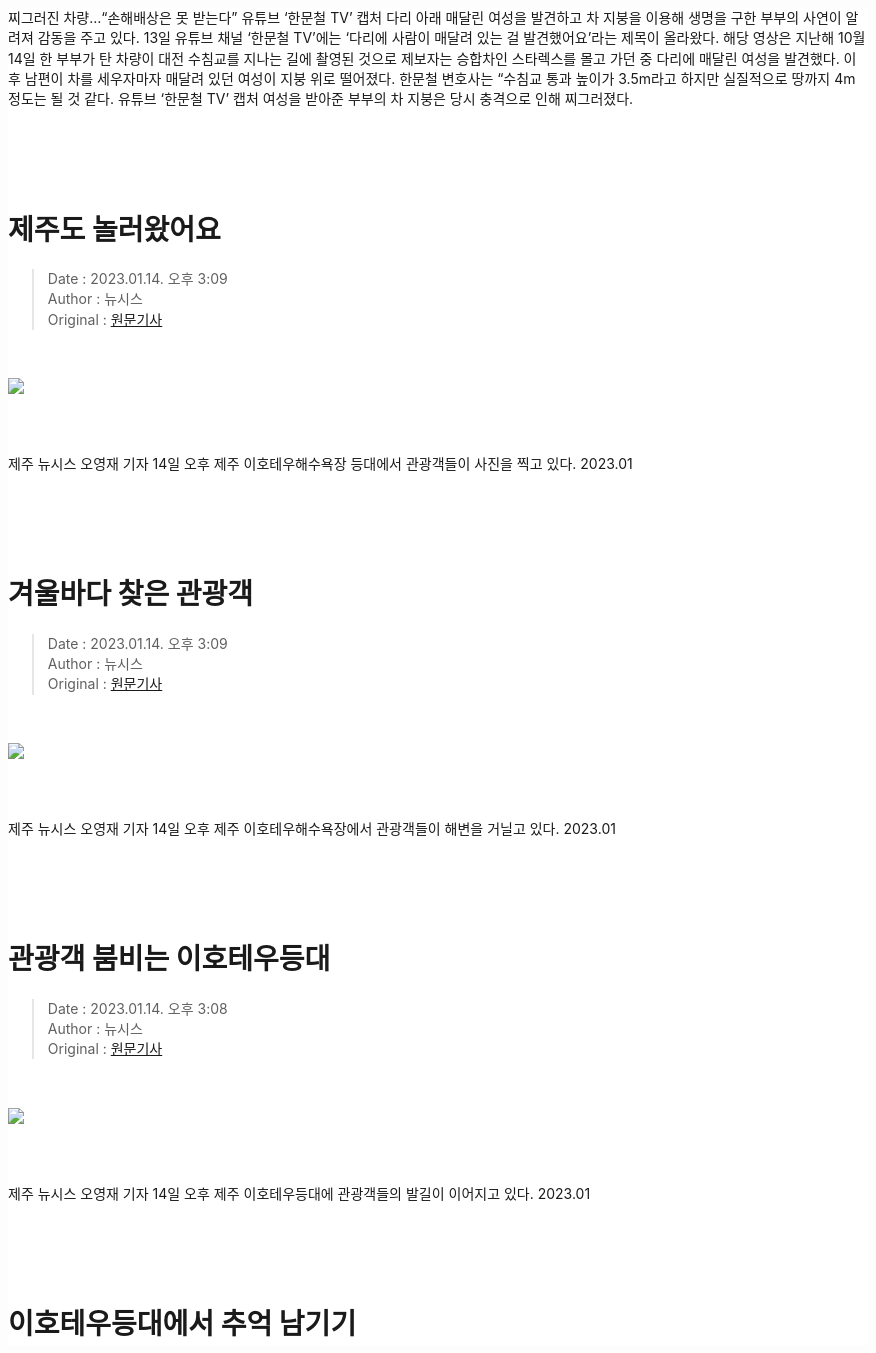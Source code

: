 찌그러진 차량…“손해배상은 못 받는다” 유튜브 ‘한문철 TV’ 캡처 다리 아래 매달린 여성을 발견하고 차 지붕을 이용해 생명을 구한 부부의 사연이 알려져 감동을 주고 있다.
13일 유튜브 채널 ‘한문철 TV’에는 ‘다리에 사람이 매달려 있는 걸 발견했어요’라는 제목이 올라왔다.
해당 영상은 지난해 10월 14일 한 부부가 탄 차량이 대전 수침교를 지나는 길에 촬영된 것으로 제보자는 승합차인 스타렉스를 몰고 가던 중 다리에 매달린 여성을 발견했다.
이후 남편이 차를 세우자마자 매달려 있던 여성이 지붕 위로 떨어졌다.
한문철 변호사는 “수침교 통과 높이가 3.5m라고 하지만 실질적으로 땅까지 4m 정도는 될 것 같다.
유튜브 ‘한문철 TV’ 캡처 여성을 받아준 부부의 차 지붕은 당시 충격으로 인해 찌그러졌다.  
<br/><br/><br/>  

  
# 제주도 놀러왔어요  
  
> Date : 2023.01.14. 오후 3:09  
> Author : 뉴시스  
> Original : [원문기사](https://n.news.naver.com/mnews/article/003/0011642749?sid=102)  
<br/>  
  
<img src="https://imgnews.pstatic.net/image/003/2023/01/14/NISI20230114_0001175977_web_20230114150740_20230114150906973.jpg?type=w647" id="img1"></img>  
<br/><br/>  
  
제주 뉴시스 오영재 기자 14일 오후 제주 이호테우해수욕장 등대에서 관광객들이 사진을 찍고 있다. 2023.01  
<br/><br/><br/>  

  
# 겨울바다 찾은 관광객  
  
> Date : 2023.01.14. 오후 3:09  
> Author : 뉴시스  
> Original : [원문기사](https://n.news.naver.com/mnews/article/003/0011642748?sid=102)  
<br/>  
  
<img src="https://imgnews.pstatic.net/image/003/2023/01/14/NISI20230114_0001175978_web_20230114150740_20230114150905771.jpg?type=w647" id="img1"></img>  
<br/><br/>  
  
제주 뉴시스 오영재 기자 14일 오후 제주 이호테우해수욕장에서 관광객들이 해변을 거닐고 있다. 2023.01  
<br/><br/><br/>  

  
# 관광객 붐비는 이호테우등대  
  
> Date : 2023.01.14. 오후 3:08  
> Author : 뉴시스  
> Original : [원문기사](https://n.news.naver.com/mnews/article/003/0011642747?sid=102)  
<br/>  
  
<img src="https://imgnews.pstatic.net/image/003/2023/01/14/NISI20230114_0001175980_web_20230114150740_20230114150808932.jpg?type=w647" id="img1"></img>  
<br/><br/>  
  
제주 뉴시스 오영재 기자 14일 오후 제주 이호테우등대에 관광객들의 발길이 이어지고 있다. 2023.01  
<br/><br/><br/>  

  
# 이호테우등대에서 추억 남기기  
  